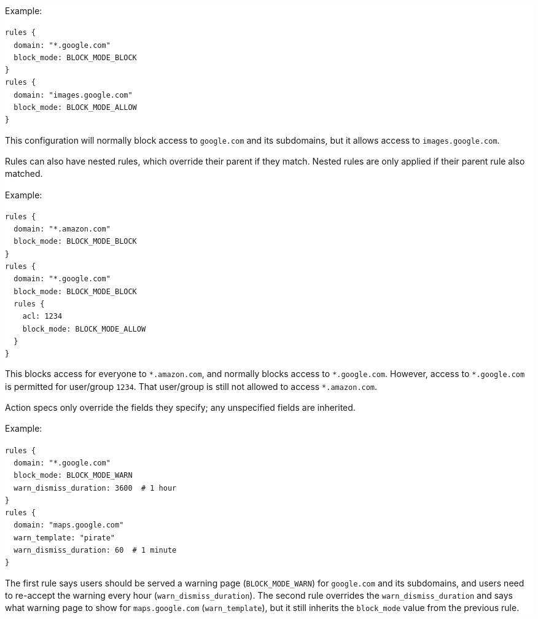 Example:
```
rules {
  domain: "*.google.com"
  block_mode: BLOCK_MODE_BLOCK
}
rules {
  domain: "images.google.com"
  block_mode: BLOCK_MODE_ALLOW
}
```
This configuration will normally block access to `google.com` and its subdomains, but it allows access to `images.google.com`.

Rules can also have nested rules, which override their parent if they match. Nested rules are only applied if their parent rule also matched.

Example:
```
rules {
  domain: "*.amazon.com"
  block_mode: BLOCK_MODE_BLOCK
}
rules {
  domain: "*.google.com"
  block_mode: BLOCK_MODE_BLOCK
  rules {
    acl: 1234
    block_mode: BLOCK_MODE_ALLOW
  }
}
```
This blocks access for everyone to `*.amazon.com`, and normally blocks access to `*.google.com`. However, access to `*.google.com` is permitted for user/group `1234`. That user/group is still not allowed to access `*.amazon.com`.

Action specs only override the fields they specify; any unspecified fields are inherited.

Example:
```
rules {
  domain: "*.google.com"
  block_mode: BLOCK_MODE_WARN
  warn_dismiss_duration: 3600  # 1 hour
}
rules {
  domain: "maps.google.com"
  warn_template: "pirate"
  warn_dismiss_duration: 60  # 1 minute
}
```
The first rule says users should be served a warning page (`BLOCK_MODE_WARN`) for `google.com` and its subdomains, and users need to re-accept the warning every hour (`warn_dismiss_duration`). The second rule overrides the `warn_dismiss_duration` and says what warning page to show for `maps.google.com` (`warn_template`), but it still inherits the `block_mode` value from the previous rule.
